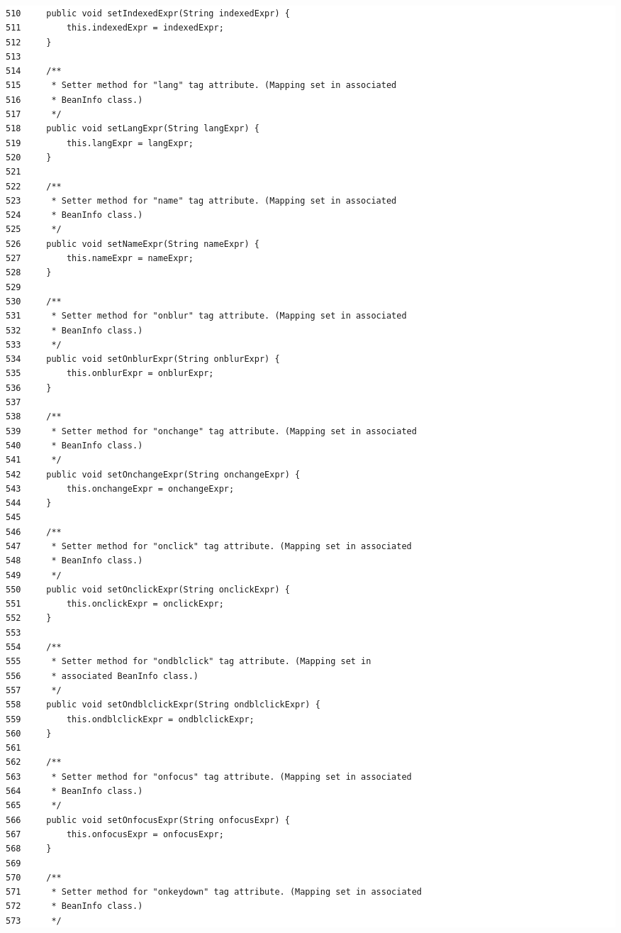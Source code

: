     510     public void setIndexedExpr(String indexedExpr) {
    511         this.indexedExpr = indexedExpr;
    512     }
    513 
    514     /**
    515      * Setter method for "lang" tag attribute. (Mapping set in associated
    516      * BeanInfo class.)
    517      */
    518     public void setLangExpr(String langExpr) {
    519         this.langExpr = langExpr;
    520     }
    521 
    522     /**
    523      * Setter method for "name" tag attribute. (Mapping set in associated
    524      * BeanInfo class.)
    525      */
    526     public void setNameExpr(String nameExpr) {
    527         this.nameExpr = nameExpr;
    528     }
    529 
    530     /**
    531      * Setter method for "onblur" tag attribute. (Mapping set in associated
    532      * BeanInfo class.)
    533      */
    534     public void setOnblurExpr(String onblurExpr) {
    535         this.onblurExpr = onblurExpr;
    536     }
    537 
    538     /**
    539      * Setter method for "onchange" tag attribute. (Mapping set in associated
    540      * BeanInfo class.)
    541      */
    542     public void setOnchangeExpr(String onchangeExpr) {
    543         this.onchangeExpr = onchangeExpr;
    544     }
    545 
    546     /**
    547      * Setter method for "onclick" tag attribute. (Mapping set in associated
    548      * BeanInfo class.)
    549      */
    550     public void setOnclickExpr(String onclickExpr) {
    551         this.onclickExpr = onclickExpr;
    552     }
    553 
    554     /**
    555      * Setter method for "ondblclick" tag attribute. (Mapping set in
    556      * associated BeanInfo class.)
    557      */
    558     public void setOndblclickExpr(String ondblclickExpr) {
    559         this.ondblclickExpr = ondblclickExpr;
    560     }
    561 
    562     /**
    563      * Setter method for "onfocus" tag attribute. (Mapping set in associated
    564      * BeanInfo class.)
    565      */
    566     public void setOnfocusExpr(String onfocusExpr) {
    567         this.onfocusExpr = onfocusExpr;
    568     }
    569 
    570     /**
    571      * Setter method for "onkeydown" tag attribute. (Mapping set in associated
    572      * BeanInfo class.)
    573      */